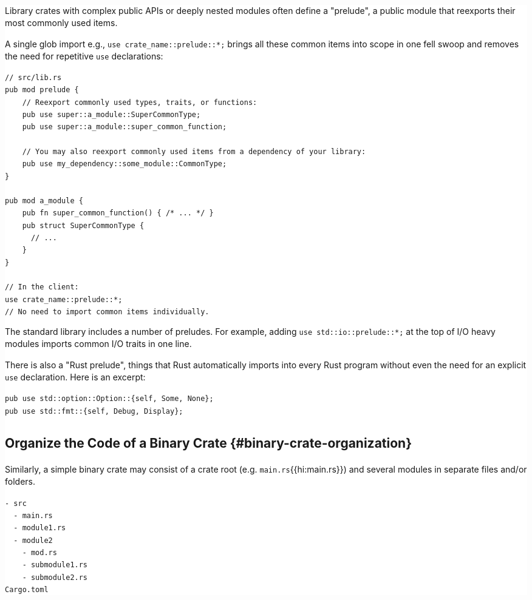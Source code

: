 Library crates with complex public APIs or deeply nested modules often define a "prelude", a public module that reexports their most commonly used items.

A single glob import e.g., `use crate_name::prelude::*;` brings all these common items into scope in one fell swoop and removes the need for repetitive `use` declarations:

```rust,noplayground
// src/lib.rs
pub mod prelude {
    // Reexport commonly used types, traits, or functions:
    pub use super::a_module::SuperCommonType;
    pub use super::a_module::super_common_function;

    // You may also reexport commonly used items from a dependency of your library:
    pub use my_dependency::some_module::CommonType;
}

pub mod a_module {
    pub fn super_common_function() { /* ... */ }
    pub struct SuperCommonType {
      // ...
    }
}

// In the client:
use crate_name::prelude::*;
// No need to import common items individually.
```

The standard library includes a number of preludes. For example, adding `use std::io::prelude::*;` at the top of I/O heavy modules imports common I/O traits in one line.

There is also a "Rust prelude", things that Rust automatically imports into every Rust program without even the need for an explicit `use` declaration. Here is an excerpt:

```rust,noplayground
pub use std::option::Option::{self, Some, None};
pub use std::fmt::{self, Debug, Display};
```

## Organize the Code of a Binary Crate {#binary-crate-organization}

Similarly, a simple binary crate may consist of a crate root (e.g. `main.rs`{{hi:main.rs}}) and several modules in separate files and/or folders.

```txt
- src
  - main.rs
  - module1.rs
  - module2
    - mod.rs
    - submodule1.rs
    - submodule2.rs
Cargo.toml
```
